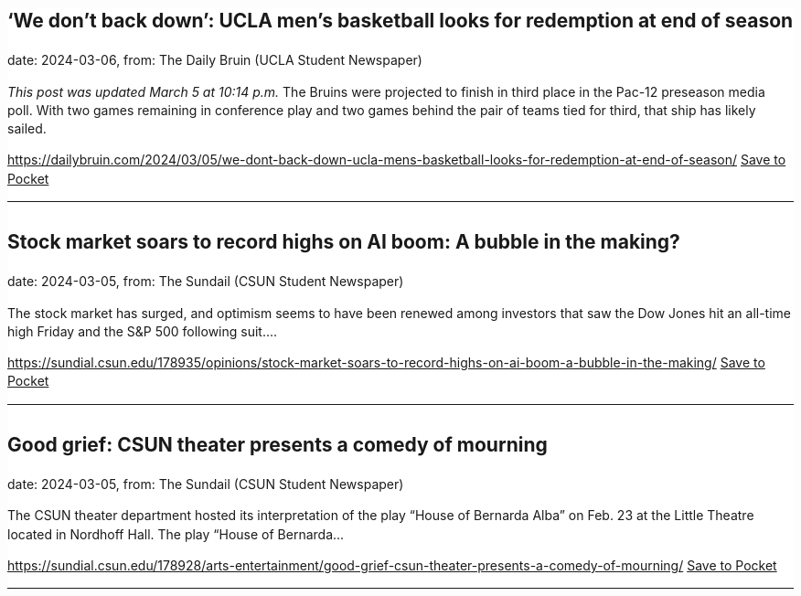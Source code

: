 
## ‘We don’t back down’: UCLA men’s basketball looks for redemption at end of season

date: 2024-03-06, from: The Daily Bruin (UCLA Student Newspaper)

<em>This post was updated March 5 at 10:14 p.m.</em>
The Bruins were projected to finish in third place in the Pac-12 preseason media poll.
With two games remaining in conference play and two games behind the pair of teams tied for third, that ship has likely sailed.

<span class="feed-item-link">
<a href="https://dailybruin.com/2024/03/05/we-dont-back-down-ucla-mens-basketball-looks-for-redemption-at-end-of-season/">https://dailybruin.com/2024/03/05/we-dont-back-down-ucla-mens-basketball-looks-for-redemption-at-end-of-season/</a> <a href="https://getpocket.com/save" class="pocket-btn" data-lang="en" data-save-url="https://dailybruin.com/2024/03/05/we-dont-back-down-ucla-mens-basketball-looks-for-redemption-at-end-of-season/">Save to Pocket</a>
</span>

---

## Stock market soars to record highs on AI boom: A bubble in the making?

date: 2024-03-05, from: The Sundail (CSUN Student Newspaper)

The stock market has surged, and optimism seems to have been renewed among investors that saw the Dow Jones hit an all-time high Friday and the S&#38;P 500 following suit....

<span class="feed-item-link">
<a href="https://sundial.csun.edu/178935/opinions/stock-market-soars-to-record-highs-on-ai-boom-a-bubble-in-the-making/">https://sundial.csun.edu/178935/opinions/stock-market-soars-to-record-highs-on-ai-boom-a-bubble-in-the-making/</a> <a href="https://getpocket.com/save" class="pocket-btn" data-lang="en" data-save-url="https://sundial.csun.edu/178935/opinions/stock-market-soars-to-record-highs-on-ai-boom-a-bubble-in-the-making/">Save to Pocket</a>
</span>

---

## Good grief: CSUN theater presents a comedy of mourning

date: 2024-03-05, from: The Sundail (CSUN Student Newspaper)

The CSUN theater department hosted its interpretation of the play “House of Bernarda Alba” on Feb. 23 at the Little Theatre located in Nordhoff Hall. The play “House of Bernarda...

<span class="feed-item-link">
<a href="https://sundial.csun.edu/178928/arts-entertainment/good-grief-csun-theater-presents-a-comedy-of-mourning/">https://sundial.csun.edu/178928/arts-entertainment/good-grief-csun-theater-presents-a-comedy-of-mourning/</a> <a href="https://getpocket.com/save" class="pocket-btn" data-lang="en" data-save-url="https://sundial.csun.edu/178928/arts-entertainment/good-grief-csun-theater-presents-a-comedy-of-mourning/">Save to Pocket</a>
</span>

---